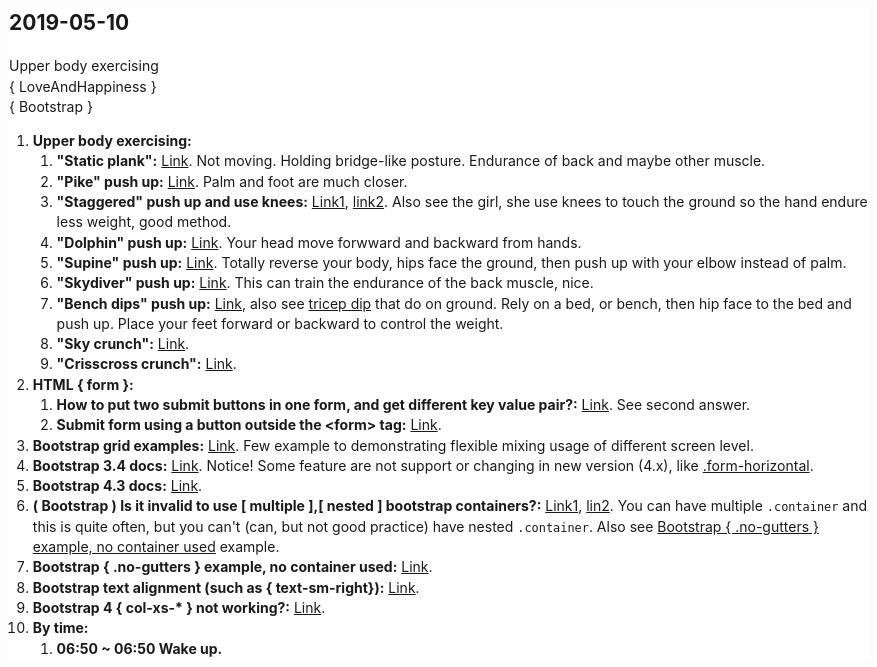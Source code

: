 <div class="h2">
  <h2>2019-05-10<a id="id190510m071656"></a></h2>
  <div class="kwCloud">
    <div class="itm s1">Upper body exercising</div>
    <div class="itm s1">{ LoveAndHappiness }</div>
    <div class="itm s1">{ Bootstrap }</div>
  </div>
  <ol>
    <li><strong>Upper body exercising:</strong>
      <ol>
        <li><strong>"Static plank":</strong> <a href="https://youtu.be/aqqwZ_leAMA?t=169">Link</a>. Not moving. Holding bridge-like posture. Endurance of back and maybe other muscle.</li>
        <li><strong>"Pike" push up:</strong> <a href="https://youtu.be/NYL1HaT9JfU?t=885">Link</a>. Palm and foot are much closer.</li>
        <li><strong>"Staggered" push up and use knees:</strong> <a href="https://youtu.be/NYL1HaT9JfU?t=344">Link1</a>, <a href="https://youtu.be/sYYjx_W7rUY?t=118">link2</a>. Also see the girl, she use knees to touch the ground so the hand endure less weight, good method.</li>
        <li><strong>"Dolphin" push up:</strong> <a href="https://youtu.be/NYL1HaT9JfU?t=1212">Link</a>. Your head move forwward and backward from hands.</li>
        <li><strong>"Supine" push up:</strong> <a href="https://youtu.be/sYYjx_W7rUY?t=636">Link</a>. Totally reverse your body, hips face the ground, then push up with your elbow instead of palm.</li>
        <li><strong>"Skydiver" push up:</strong> <a href="https://youtu.be/0yZDVWab_dI?t=884">Link</a>. This can train the endurance of the back muscle, nice.</li>
        <li><strong>"Bench dips" push up:</strong> <a href="https://youtu.be/QVe8KOQaHNM?t=851">Link</a>, also see <a href="https://youtu.be/sYYjx_W7rUY?t=880">tricep dip</a> that do on ground. Rely on a bed, or bench, then hip face to the bed and push up. Place your feet forward or backward to control the weight.</li>
        <li><strong>"Sky crunch":</strong> <a href="https://youtu.be/0yZDVWab_dI?t=583">Link</a>.</li>
        <li><strong>"Crisscross crunch":</strong> <a href="https://youtu.be/0yZDVWab_dI?t=817">Link</a>.</li>
      </ol>
    </li>
    <li><strong>HTML { form }:</strong>
      <ol>
        <li><strong>How to put two submit buttons in one form, and get different key value pair?:</strong> <a href="https://stackoverflow.com/questions/547821/two-submit-buttons-in-one-form">Link</a>. See second answer.</li>
        <li><strong>Submit form using a button outside the &lt;form&gt; tag:</strong> <a href="https://stackoverflow.com/questions/7020659/submit-form-using-a-button-outside-the-form-tag">Link</a>.</li>
      </ol>
    </li>
    <li><strong>Bootstrap grid examples:</strong> <a href="https://getbootstrap.com/docs/3.4/examples/grid/">Link</a>. Few example to demonstrating flexible mixing usage of different screen level.</li>
    <li><strong>Bootstrap 3.4 docs:</strong> <a href="https://getbootstrap.com/docs/3.4/css/">Link</a>. Notice! Some feature are not support or changing in new version (4.x), like <a href="https://www.w3schools.com/bootstrap/bootstrap_forms.asp">.form-horizontal</a>.</li>
    <li><strong>Bootstrap 4.3 docs:</strong> <a href="https://getbootstrap.com/docs/4.3/layout/overview/">Link</a>.</li>
    <li><strong>( Bootstrap ) Is it invalid to use [ multiple ],[ nested ] bootstrap containers?:</strong> <a href="https://stackoverflow.com/questions/26469332/multiple-and-or-nested-bootstrap-containers">Link1</a>, <a href="https://www.quora.com/Can-I-nest-containers-in-Bootstrap">lin2</a>. You can have multiple <code>.container</code> and this is quite often, but you can't (can, but not good practice) have nested <code>.container</code>. Also see <u>Bootstrap { .no-gutters } example, no container used</u> example.</li>
    <li><strong>Bootstrap { .no-gutters } example, no container used:</strong> <a href="https://codepen.io/tutweb/pen/WvLaBo?editors=1100">Link</a>.</li>
    <li><strong>Bootstrap text alignment (such as { text-sm-right}):</strong> <a href="https://stackoverflow.com/questions/29562527/twitter-bootstrap-text-center-when-in-xs-mode">Link</a>.</li>
    <li><strong>Bootstrap 4 { col-xs-* } not working?:</strong> <a href="https://stackoverflow.com/questions/41794746/col-xs-not-working-in-bootstrap-4">Link</a>.</li>
    <li><strong>By time:</strong>
      <ol>
        <li><strong>06:50 ~ 06:50 Wake up.</strong></li>